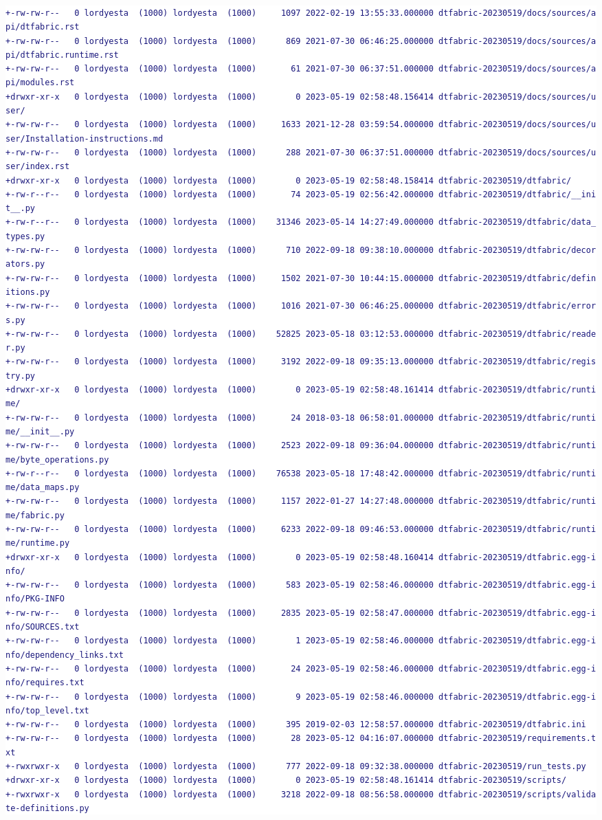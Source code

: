 ```diff
+-rw-rw-r--   0 lordyesta  (1000) lordyesta  (1000)     1097 2022-02-19 13:55:33.000000 dtfabric-20230519/docs/sources/api/dtfabric.rst
+-rw-rw-r--   0 lordyesta  (1000) lordyesta  (1000)      869 2021-07-30 06:46:25.000000 dtfabric-20230519/docs/sources/api/dtfabric.runtime.rst
+-rw-rw-r--   0 lordyesta  (1000) lordyesta  (1000)       61 2021-07-30 06:37:51.000000 dtfabric-20230519/docs/sources/api/modules.rst
+drwxr-xr-x   0 lordyesta  (1000) lordyesta  (1000)        0 2023-05-19 02:58:48.156414 dtfabric-20230519/docs/sources/user/
+-rw-rw-r--   0 lordyesta  (1000) lordyesta  (1000)     1633 2021-12-28 03:59:54.000000 dtfabric-20230519/docs/sources/user/Installation-instructions.md
+-rw-rw-r--   0 lordyesta  (1000) lordyesta  (1000)      288 2021-07-30 06:37:51.000000 dtfabric-20230519/docs/sources/user/index.rst
+drwxr-xr-x   0 lordyesta  (1000) lordyesta  (1000)        0 2023-05-19 02:58:48.158414 dtfabric-20230519/dtfabric/
+-rw-r--r--   0 lordyesta  (1000) lordyesta  (1000)       74 2023-05-19 02:56:42.000000 dtfabric-20230519/dtfabric/__init__.py
+-rw-r--r--   0 lordyesta  (1000) lordyesta  (1000)    31346 2023-05-14 14:27:49.000000 dtfabric-20230519/dtfabric/data_types.py
+-rw-rw-r--   0 lordyesta  (1000) lordyesta  (1000)      710 2022-09-18 09:38:10.000000 dtfabric-20230519/dtfabric/decorators.py
+-rw-rw-r--   0 lordyesta  (1000) lordyesta  (1000)     1502 2021-07-30 10:44:15.000000 dtfabric-20230519/dtfabric/definitions.py
+-rw-rw-r--   0 lordyesta  (1000) lordyesta  (1000)     1016 2021-07-30 06:46:25.000000 dtfabric-20230519/dtfabric/errors.py
+-rw-rw-r--   0 lordyesta  (1000) lordyesta  (1000)    52825 2023-05-18 03:12:53.000000 dtfabric-20230519/dtfabric/reader.py
+-rw-rw-r--   0 lordyesta  (1000) lordyesta  (1000)     3192 2022-09-18 09:35:13.000000 dtfabric-20230519/dtfabric/registry.py
+drwxr-xr-x   0 lordyesta  (1000) lordyesta  (1000)        0 2023-05-19 02:58:48.161414 dtfabric-20230519/dtfabric/runtime/
+-rw-rw-r--   0 lordyesta  (1000) lordyesta  (1000)       24 2018-03-18 06:58:01.000000 dtfabric-20230519/dtfabric/runtime/__init__.py
+-rw-rw-r--   0 lordyesta  (1000) lordyesta  (1000)     2523 2022-09-18 09:36:04.000000 dtfabric-20230519/dtfabric/runtime/byte_operations.py
+-rw-r--r--   0 lordyesta  (1000) lordyesta  (1000)    76538 2023-05-18 17:48:42.000000 dtfabric-20230519/dtfabric/runtime/data_maps.py
+-rw-rw-r--   0 lordyesta  (1000) lordyesta  (1000)     1157 2022-01-27 14:27:48.000000 dtfabric-20230519/dtfabric/runtime/fabric.py
+-rw-rw-r--   0 lordyesta  (1000) lordyesta  (1000)     6233 2022-09-18 09:46:53.000000 dtfabric-20230519/dtfabric/runtime/runtime.py
+drwxr-xr-x   0 lordyesta  (1000) lordyesta  (1000)        0 2023-05-19 02:58:48.160414 dtfabric-20230519/dtfabric.egg-info/
+-rw-rw-r--   0 lordyesta  (1000) lordyesta  (1000)      583 2023-05-19 02:58:46.000000 dtfabric-20230519/dtfabric.egg-info/PKG-INFO
+-rw-rw-r--   0 lordyesta  (1000) lordyesta  (1000)     2835 2023-05-19 02:58:47.000000 dtfabric-20230519/dtfabric.egg-info/SOURCES.txt
+-rw-rw-r--   0 lordyesta  (1000) lordyesta  (1000)        1 2023-05-19 02:58:46.000000 dtfabric-20230519/dtfabric.egg-info/dependency_links.txt
+-rw-rw-r--   0 lordyesta  (1000) lordyesta  (1000)       24 2023-05-19 02:58:46.000000 dtfabric-20230519/dtfabric.egg-info/requires.txt
+-rw-rw-r--   0 lordyesta  (1000) lordyesta  (1000)        9 2023-05-19 02:58:46.000000 dtfabric-20230519/dtfabric.egg-info/top_level.txt
+-rw-rw-r--   0 lordyesta  (1000) lordyesta  (1000)      395 2019-02-03 12:58:57.000000 dtfabric-20230519/dtfabric.ini
+-rw-rw-r--   0 lordyesta  (1000) lordyesta  (1000)       28 2023-05-12 04:16:07.000000 dtfabric-20230519/requirements.txt
+-rwxrwxr-x   0 lordyesta  (1000) lordyesta  (1000)      777 2022-09-18 09:32:38.000000 dtfabric-20230519/run_tests.py
+drwxr-xr-x   0 lordyesta  (1000) lordyesta  (1000)        0 2023-05-19 02:58:48.161414 dtfabric-20230519/scripts/
+-rwxrwxr-x   0 lordyesta  (1000) lordyesta  (1000)     3218 2022-09-18 08:56:58.000000 dtfabric-20230519/scripts/validate-definitions.py
```
